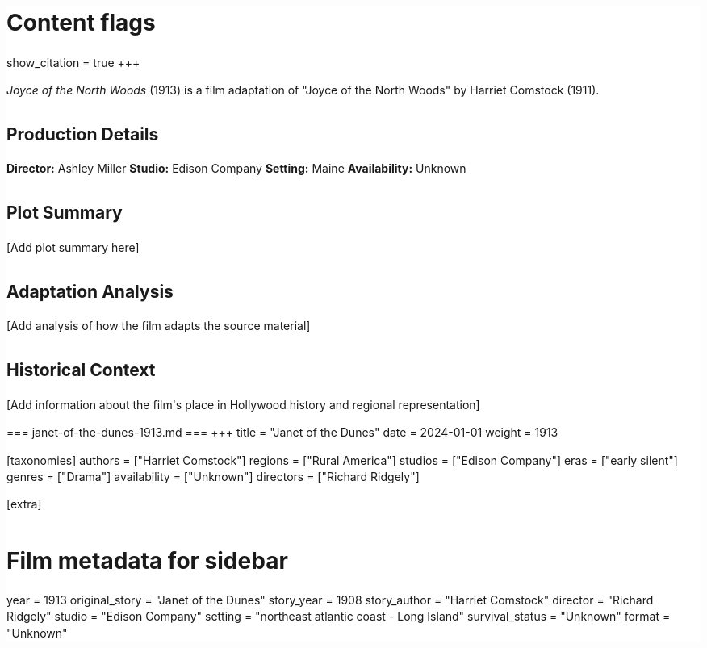 # Content flags
show_citation = true
+++

*Joyce of the North Woods* (1913) is a film adaptation of "Joyce of the North Woods" by Harriet Comstock (1911).

## Production Details

**Director:** Ashley Miller
**Studio:** Edison Company
**Setting:** Maine
**Availability:** Unknown

## Plot Summary

[Add plot summary here]

## Adaptation Analysis

[Add analysis of how the film adapts the source material]

## Historical Context

[Add information about the film's place in Hollywood history and regional representation]



=== janet-of-the-dunes-1913.md ===
+++
title = "Janet of the Dunes"
date = 2024-01-01
weight = 1913

[taxonomies]
authors = ["Harriet Comstock"]
regions = ["Rural America"]
studios = ["Edison Company"]
eras = ["early silent"]
genres = ["Drama"]
availability = ["Unknown"]
directors = ["Richard Ridgely"]

[extra]
# Film metadata for sidebar
year = 1913
original_story = "Janet of the Dunes"
story_year = 1908
story_author = "Harriet Comstock"
director = "Richard Ridgely"
studio = "Edison Company"
setting = "northeast atlantic coast - Long Island"
survival_status = "Unknown"
format = "Unknown"
